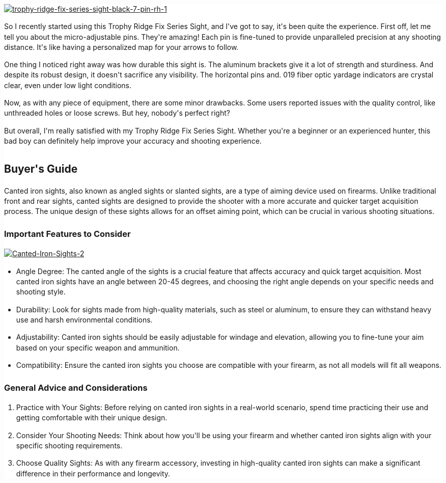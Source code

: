 <div class="image"><a href="https://serp.ly/@universityofguns/amazon/canted-iron-sights?utm_source=universityofguns&utm_medium=organic&utm_campaign=website"><img alt="trophy-ridge-fix-series-sight-black-7-pin-rh-1" src="https://imagedelivery.net/vy2bglCGN6hEeWOnSe2c7A/trophy-ridge-fix-series-sight-black-7-pin-rh-1/w=720,h=540,fit=pad,background=black"/></a></div>

So I recently started using this Trophy Ridge Fix Series Sight, and I've got to say, it's been quite the experience. First off, let me tell you about the micro-adjustable pins. They're amazing! Each pin is fine-tuned to provide unparalleled precision at any shooting distance. It's like having a personalized map for your arrows to follow. 

One thing I noticed right away was how durable this sight is. The aluminum brackets give it a lot of strength and sturdiness. And despite its robust design, it doesn't sacrifice any visibility. The horizontal pins and. 019 fiber optic yardage indicators are crystal clear, even under low light conditions. 

Now, as with any piece of equipment, there are some minor drawbacks. Some users reported issues with the quality control, like unthreaded holes or loose screws. But hey, nobody's perfect right? 

But overall, I'm really satisfied with my Trophy Ridge Fix Series Sight. Whether you're a beginner or an experienced hunter, this bad boy can definitely help improve your accuracy and shooting experience. 


## Buyer's Guide

Canted iron sights, also known as angled sights or slanted sights, are a type of aiming device used on firearms. Unlike traditional front and rear sights, canted sights are designed to provide the shooter with a more accurate and quicker target acquisition process. The unique design of these sights allows for an offset aiming point, which can be crucial in various shooting situations. 


### Important Features to Consider

<div><a href="https://serp.ly/@universityofguns/amazon/canted-iron-sights?utm_source=universityofguns&utm_medium=organic&utm_campaign=website"><img src="https://imagedelivery.net/vy2bglCGN6hEeWOnSe2c7A/Canted-Iron-Sights-2/w=720,h=540,fit=pad,background=black" alt="Canted-Iron-Sights-2"></a></div>

* Angle Degree: The canted angle of the sights is a crucial feature that affects accuracy and quick target acquisition. Most canted iron sights have an angle between 20-45 degrees, and choosing the right angle depends on your specific needs and shooting style.

* Durability: Look for sights made from high-quality materials, such as steel or aluminum, to ensure they can withstand heavy use and harsh environmental conditions.

* Adjustability: Canted iron sights should be easily adjustable for windage and elevation, allowing you to fine-tune your aim based on your specific weapon and ammunition.

* Compatibility: Ensure the canted iron sights you choose are compatible with your firearm, as not all models will fit all weapons.


### General Advice and Considerations

1. Practice with Your Sights: Before relying on canted iron sights in a real-world scenario, spend time practicing their use and getting comfortable with their unique design.

2. Consider Your Shooting Needs: Think about how you'll be using your firearm and whether canted iron sights align with your specific shooting requirements.

3. Choose Quality Sights: As with any firearm accessory, investing in high-quality canted iron sights can make a significant difference in their performance and longevity.
